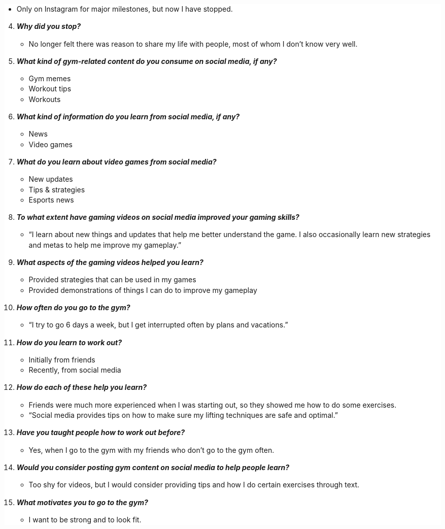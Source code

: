    - Only on Instagram for major milestones, but now I have stopped.

4. **_Why did you stop?_**

   - No longer felt there was reason to share my life with people, most of whom I don’t know very well.

5. **_What kind of gym-related content do you consume on social media, if any?_**

   - Gym memes
   - Workout tips
   - Workouts

6. **_What kind of information do you learn from social media, if any?_**

   - News
   - Video games

7. **_What do you learn about video games from social media?_**

   - New updates
   - Tips & strategies
   - Esports news

8. **_To what extent have gaming videos on social media improved your gaming skills?_**

   - “I learn about new things and updates that help me better understand the game. I also occasionally learn new strategies and metas to help me improve my gameplay.”

9. **_What aspects of the gaming videos helped you learn?_**

   - Provided strategies that can be used in my games
   - Provided demonstrations of things I can do to improve my gameplay

10. **_How often do you go to the gym?_**

    - “I try to go 6 days a week, but I get interrupted often by plans and vacations.”

11. **_How do you learn to work out?_**

    - Initially from friends
    - Recently, from social media

12. **_How do each of these help you learn?_**

    - Friends were much more experienced when I was starting out, so they showed me how to do some exercises.
    - “Social media provides tips on how to make sure my lifting techniques are safe and optimal.”

13. **_Have you taught people how to work out before?_**

    - Yes, when I go to the gym with my friends who don’t go to the gym often.

14. **_Would you consider posting gym content on social media to help people learn?_**

    - Too shy for videos, but I would consider providing tips and how I do certain exercises through text.

15. **_What motivates you to go to the gym?_**

    - I want to be strong and to look fit.
